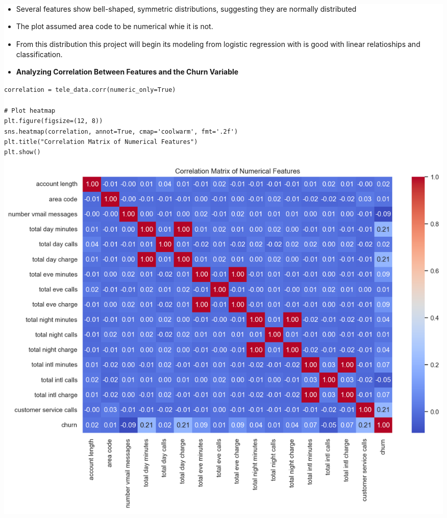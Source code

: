 
* Several features show bell-shaped, symmetric distributions, suggesting they are normally distributed
* The plot assumed area code to be numerical whie it is not.
* From this distribution this project will begin its modeling from logistic regression with is good with linear relatioships and classification.

* **Analyzing Correlation Between Features and the Churn Variable**
```# Compute correlation matrix
correlation = tele_data.corr(numeric_only=True)

# Plot heatmap
plt.figure(figsize=(12, 8))
sns.heatmap(correlation, annot=True, cmap='coolwarm', fmt='.2f')
plt.title("Correlation Matrix of Numerical Features")
plt.show()
```
![Correlation Between Features and Churn variable](./Images/Correlation%20Matrix.png)
